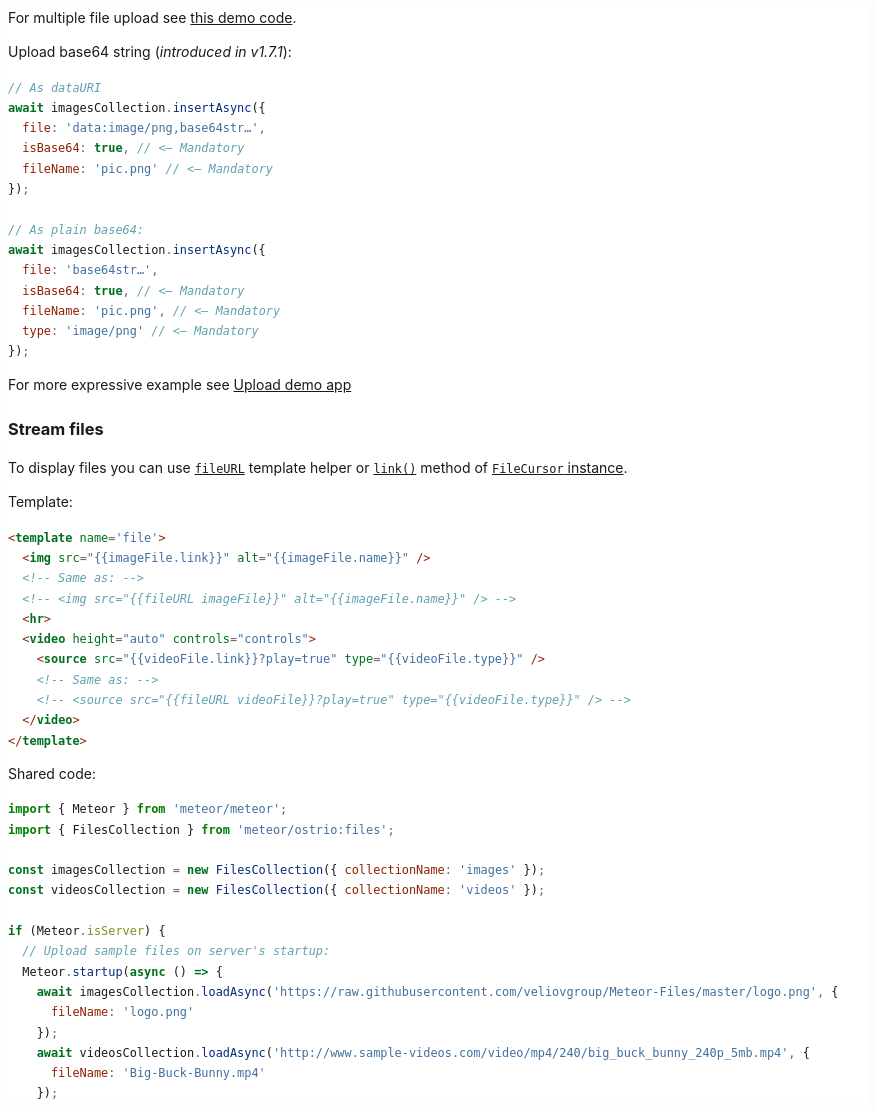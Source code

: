 For multiple file upload see [this demo code](https://github.com/veliovgroup/meteor-files-website/blob/master/imports/client/upload/upload-form.js#L130).

Upload base64 string (*introduced in v1.7.1*):

```js
// As dataURI
await imagesCollection.insertAsync({
  file: 'data:image/png,base64str…',
  isBase64: true, // <— Mandatory
  fileName: 'pic.png' // <— Mandatory
});

// As plain base64:
await imagesCollection.insertAsync({
  file: 'base64str…',
  isBase64: true, // <— Mandatory
  fileName: 'pic.png', // <— Mandatory
  type: 'image/png' // <— Mandatory
});
```

For more expressive example see [Upload demo app](https://github.com/veliovgroup/Meteor-Files-Demos/tree/master/demo-simplest-upload)

### Stream files

To display files you can use [`fileURL`](https://github.com/veliovgroup/Meteor-Files/blob/master/docs/template-helper.md) template helper or [`link()`](https://github.com/veliovgroup/Meteor-Files/blob/master/docs/link.md) method of [`FileCursor` instance](https://github.com/veliovgroup/Meteor-Files/blob/master/docs/FileCursor.md).

Template:

```html
<template name='file'>
  <img src="{{imageFile.link}}" alt="{{imageFile.name}}" />
  <!-- Same as: -->
  <!-- <img src="{{fileURL imageFile}}" alt="{{imageFile.name}}" /> -->
  <hr>
  <video height="auto" controls="controls">
    <source src="{{videoFile.link}}?play=true" type="{{videoFile.type}}" />
    <!-- Same as: -->
    <!-- <source src="{{fileURL videoFile}}?play=true" type="{{videoFile.type}}" /> -->
  </video>
</template>
```

Shared code:

```js
import { Meteor } from 'meteor/meteor';
import { FilesCollection } from 'meteor/ostrio:files';

const imagesCollection = new FilesCollection({ collectionName: 'images' });
const videosCollection = new FilesCollection({ collectionName: 'videos' });

if (Meteor.isServer) {
  // Upload sample files on server's startup:
  Meteor.startup(async () => {
    await imagesCollection.loadAsync('https://raw.githubusercontent.com/veliovgroup/Meteor-Files/master/logo.png', {
      fileName: 'logo.png'
    });
    await videosCollection.loadAsync('http://www.sample-videos.com/video/mp4/240/big_buck_bunny_240p_5mb.mp4', {
      fileName: 'Big-Buck-Bunny.mp4'
    });
```